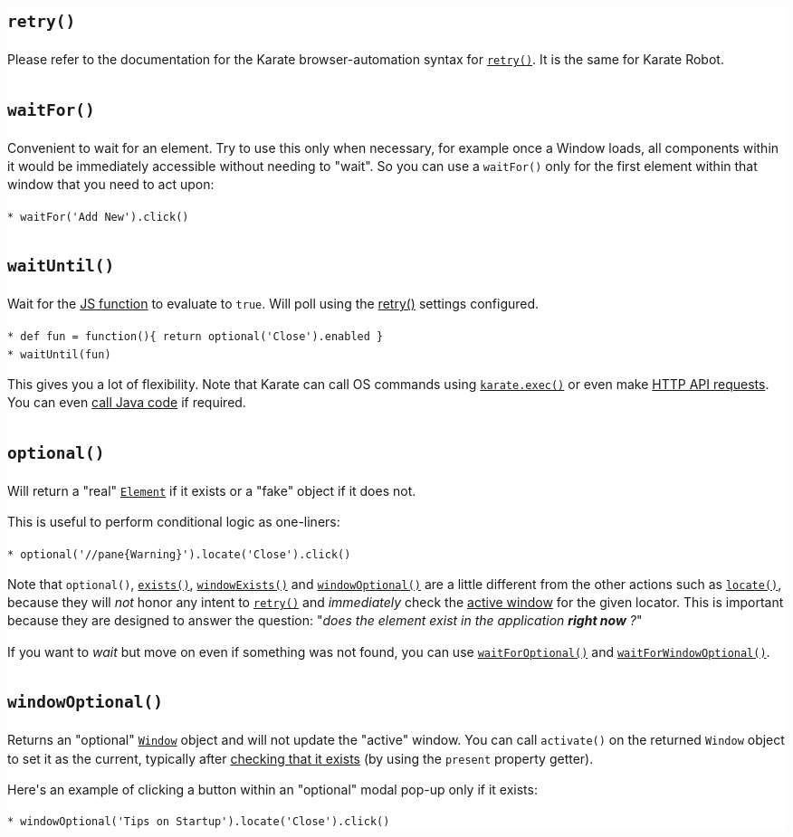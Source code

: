 ## `retry()`
Please refer to the documentation for the Karate browser-automation syntax for [`retry()`](https://github.com/intuit/karate/tree/master/karate-core#retry). It is the same for Karate Robot.

## `waitFor()`
Convenient to wait for an element. Try to use this only when necessary, for example once a Window loads, all components within it would be immediately accessible without needing to "wait". So you can use a `waitFor()` only for the first element within that window that you need to act upon:

```cucumber
* waitFor('Add New').click()
```

## `waitUntil()`
Wait for the [JS function](https://github.com/intuit/karate#javascript-functions) to evaluate to `true`. Will poll using the [retry()](#retry) settings configured.

```cucumber
* def fun = function(){ return optional('Close').enabled }
* waitUntil(fun)
```

This gives you a lot of flexibility. Note that Karate can call OS commands using [`karate.exec()`](https://github.com/intuit/karate#karate-exec) or even make [HTTP API requests](https://github.com/intuit/karate#core-keywords). You can even [call Java code](https://github.com/intuit/karate#calling-java) if required.

## `optional()`
Will return a "real" [`Element`](#element-api) if it exists or a "fake" object if it does not.

This is useful to perform conditional logic as one-liners:

```cucumber
* optional('//pane{Warning}').locate('Close').click()
```

Note that `optional()`, [`exists()`](#exists), [`windowExists()`](#windowexists) and [`windowOptional()`](#windowoptional) are a little different from the other actions such as [`locate()`](#locate), because they will *not* honor any intent to [`retry()`](#retry) and *immediately* check the [active window](#robotactive) for the given locator. This is important because they are designed to answer the question: "*does the element exist in the application __right now__ ?*"

If you want to *wait* but move on even if something was not found, you can use [`waitForOptional()`](#waitforoptional) and [`waitForWindowOptional()`](#waitforwindowoptional).

## `windowOptional()`
Returns an "optional" [`Window`](#window-api) object and will not update the "active" window. You can call `activate()` on the returned `Window` object to set it as the current, typically after [checking that it exists](#optional) (by using the `present` property getter).

Here's an example of clicking a button within an "optional" modal pop-up only if it exists:

```cucumber
* windowOptional('Tips on Startup').locate('Close').click()
```
